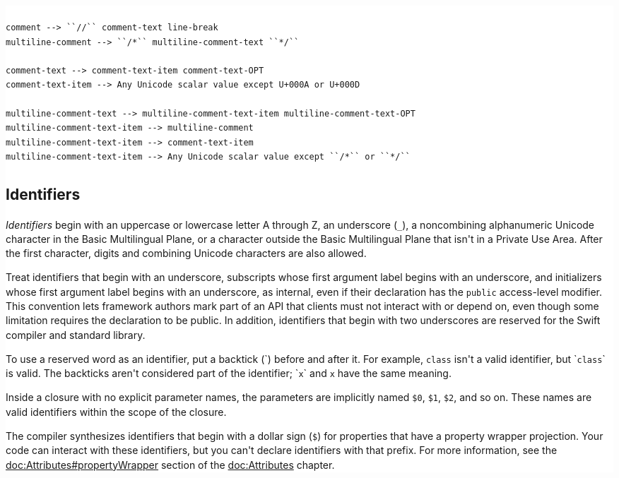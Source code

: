 ```

comment --> ``//`` comment-text line-break
multiline-comment --> ``/*`` multiline-comment-text ``*/``

comment-text --> comment-text-item comment-text-OPT
comment-text-item --> Any Unicode scalar value except U+000A or U+000D

multiline-comment-text --> multiline-comment-text-item multiline-comment-text-OPT
multiline-comment-text-item --> multiline-comment
multiline-comment-text-item --> comment-text-item
multiline-comment-text-item --> Any Unicode scalar value except ``/*`` or ``*/``
```


## Identifiers

*Identifiers* begin with
an uppercase or lowercase letter A through Z,
an underscore (`_`),
a noncombining alphanumeric Unicode character
in the Basic Multilingual Plane,
or a character outside the Basic Multilingual Plane
that isn't in a Private Use Area.
After the first character,
digits and combining Unicode characters are also allowed.

Treat identifiers that begin with an underscore,
subscripts whose first argument label begins with an underscore,
and initializers whose first argument label begins with an underscore,
as internal,
even if their declaration has the `public` access-level modifier.
This convention lets framework authors mark part of an API
that clients must not interact with or depend on,
even though some limitation requires the declaration to be public.
In addition,
identifiers that begin with two underscores
are reserved for the Swift compiler and standard library.

To use a reserved word as an identifier,
put a backtick (\`) before and after it.
For example, `class` isn't a valid identifier,
but \``class`\` is valid.
The backticks aren't considered part of the identifier;
\``x`\` and `x` have the same meaning.

Inside a closure with no explicit parameter names,
the parameters are implicitly named `$0`, `$1`, `$2`, and so on.
These names are valid identifiers within the scope of the closure.

The compiler synthesizes identifiers that begin with a dollar sign (`$`)
for properties that have a property wrapper projection.
Your code can interact with these identifiers,
but you can't declare identifiers with that prefix.
For more information, see the <doc:Attributes#propertyWrapper> section
of the <doc:Attributes> chapter.
